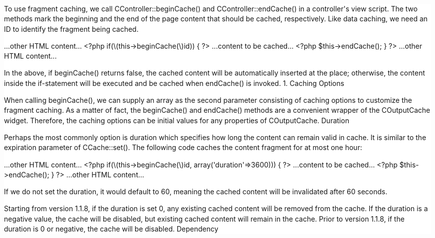 <p>
To use fragment caching, we call CController::beginCache() and CController::endCache() in a controller's view script. The two methods mark the beginning and the end of the page content that should be cached, respectively. Like data caching, we need an ID to identify the fragment being cached.
</p>

<p>
...other HTML content...
&lt;?php if(\(this-&gt;beginCache(\)id)) { ?&gt;
...content to be cached...
&lt;?php $this-&gt;endCache(); } ?&gt;
...other HTML content...
</p>

<p>
In the above, if beginCache() returns false, the cached content will be automatically inserted at the place; otherwise, the content inside the if-statement will be executed and be cached when endCache() is invoked.
1. Caching Options
</p>

<p>
When calling beginCache(), we can supply an array as the second parameter consisting of caching options to customize the fragment caching. As a matter of fact, the beginCache() and endCache() methods are a convenient wrapper of the COutputCache widget. Therefore, the caching options can be initial values for any properties of COutputCache.
Duration
</p>

<p>
Perhaps the most commonly option is duration which specifies how long the content can remain valid in cache. It is similar to the expiration parameter of CCache::set(). The following code caches the content fragment for at most one hour:
</p>

<p>
...other HTML content...
&lt;?php if(\(this-&gt;beginCache(\)id, array('duration'=&gt;3600))) { ?&gt;
...content to be cached...
&lt;?php $this-&gt;endCache(); } ?&gt;
...other HTML content...
</p>

<p>
If we do not set the duration, it would default to 60, meaning the cached content will be invalidated after 60 seconds.
</p>

<p>
Starting from version 1.1.8, if the duration is set 0, any existing cached content will be removed from the cache. If the duration is a negative value, the cache will be disabled, but existing cached content will remain in the cache. Prior to version 1.1.8, if the duration is 0 or negative, the cache will be disabled.
Dependency
</p>
